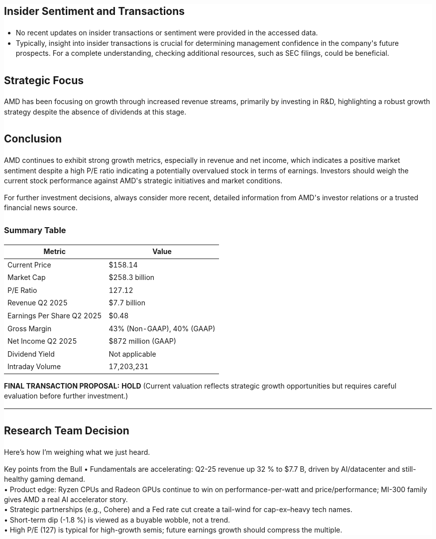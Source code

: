 ## Insider Sentiment and Transactions
- No recent updates on insider transactions or sentiment were provided in the accessed data.
- Typically, insight into insider transactions is crucial for determining management confidence in the company's future prospects. For a complete understanding, checking additional resources, such as SEC filings, could be beneficial.

## Strategic Focus
AMD has been focusing on growth through increased revenue streams, primarily by investing in R&D, highlighting a robust growth strategy despite the absence of dividends at this stage.

## Conclusion
AMD continues to exhibit strong growth metrics, especially in revenue and net income, which indicates a positive market sentiment despite a high P/E ratio indicating a potentially overvalued stock in terms of earnings. Investors should weigh the current stock performance against AMD's strategic initiatives and market conditions.

For further investment decisions, always consider more recent, detailed information from AMD's investor relations or a trusted financial news source.

### Summary Table

| Metric                   | Value                         |
|--------------------------|-------------------------------|
| Current Price            | $158.14                       |
| Market Cap               | $258.3 billion                |
| P/E Ratio                | 127.12                        |
| Revenue Q2 2025          | $7.7 billion                  |
| Earnings Per Share Q2 2025 | $0.48                       |
| Gross Margin             | 43% (Non-GAAP), 40% (GAAP)    |
| Net Income Q2 2025       | $872 million (GAAP)           |
| Dividend Yield           | Not applicable                 |
| Intraday Volume          | 17,203,231                    |

**FINAL TRANSACTION PROPOSAL:** **HOLD** (Current valuation reflects strategic growth opportunities but requires careful evaluation before further investment.)

---

## Research Team Decision

Here’s how I’m weighing what we just heard.

Key points from the Bull
• Fundamentals are accelerating: Q2-25 revenue up 32 % to $7.7 B, driven by AI/datacenter and still-healthy gaming demand.  
• Product edge: Ryzen CPUs and Radeon GPUs continue to win on performance-per-watt and price/performance; MI-300 family gives AMD a real AI accelerator story.  
• Strategic partnerships (e.g., Cohere) and a Fed rate cut create a tail-wind for cap-ex–heavy tech names.  
• Short-term dip (-1.8 %) is viewed as a buyable wobble, not a trend.  
• High P/E (127) is typical for high-growth semis; future earnings growth should compress the multiple.
